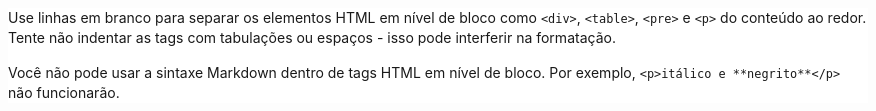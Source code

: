 Use linhas em branco para separar os elementos HTML em nível de bloco como `<div>`, `<table>`, `<pre>` e `<p>` do conteúdo ao redor. Tente não indentar as tags com tabulações ou espaços - isso pode interferir na formatação.

Você não pode usar a sintaxe Markdown dentro de tags HTML em nível de bloco. Por exemplo, `<p>itálico e **negrito**</p>` não funcionarão.

